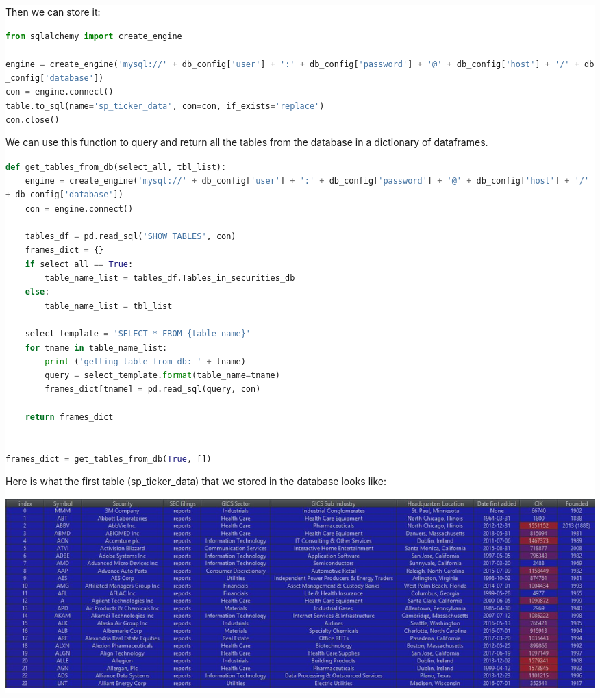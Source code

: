 
Then we can store it:

```python
from sqlalchemy import create_engine

engine = create_engine('mysql://' + db_config['user'] + ':' + db_config['password'] + '@' + db_config['host'] + '/' + db_config['database'])
con = engine.connect()
table.to_sql(name='sp_ticker_data', con=con, if_exists='replace')
con.close()
```

We can use this function to query and return all the tables from the database in a dictionary of dataframes.

```python
def get_tables_from_db(select_all, tbl_list):
    engine = create_engine('mysql://' + db_config['user'] + ':' + db_config['password'] + '@' + db_config['host'] + '/' + db_config['database'])
    con = engine.connect()

    tables_df = pd.read_sql('SHOW TABLES', con)
    frames_dict = {}
    if select_all == True:
        table_name_list = tables_df.Tables_in_securities_db
    else:
        table_name_list = tbl_list

    select_template = 'SELECT * FROM {table_name}'
    for tname in table_name_list:
        print ('getting table from db: ' + tname)
        query = select_template.format(table_name=tname)
        frames_dict[tname] = pd.read_sql(query, con)

    return frames_dict


frames_dict = get_tables_from_db(True, [])
```

Here is what the first table (sp_ticker_data) that we stored in the database looks like:

[![](/assets/images/setup/sp_ticker_data.JPG)](/assets/images/setup/sp_ticker_data.JPG)
